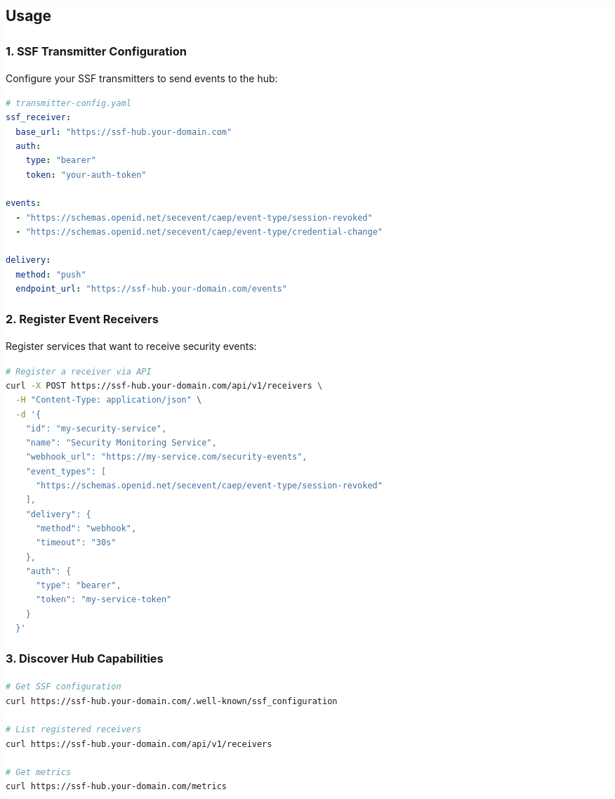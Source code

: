 ## Usage

### 1. SSF Transmitter Configuration

Configure your SSF transmitters to send events to the hub:

```yaml
# transmitter-config.yaml
ssf_receiver:
  base_url: "https://ssf-hub.your-domain.com"
  auth:
    type: "bearer"
    token: "your-auth-token"

events:
  - "https://schemas.openid.net/secevent/caep/event-type/session-revoked"
  - "https://schemas.openid.net/secevent/caep/event-type/credential-change"

delivery:
  method: "push"
  endpoint_url: "https://ssf-hub.your-domain.com/events"
```

### 2. Register Event Receivers

Register services that want to receive security events:

```bash
# Register a receiver via API
curl -X POST https://ssf-hub.your-domain.com/api/v1/receivers \
  -H "Content-Type: application/json" \
  -d '{
    "id": "my-security-service",
    "name": "Security Monitoring Service",
    "webhook_url": "https://my-service.com/security-events",
    "event_types": [
      "https://schemas.openid.net/secevent/caep/event-type/session-revoked"
    ],
    "delivery": {
      "method": "webhook",
      "timeout": "30s"
    },
    "auth": {
      "type": "bearer",
      "token": "my-service-token"
    }
  }'
```

### 3. Discover Hub Capabilities

```bash
# Get SSF configuration
curl https://ssf-hub.your-domain.com/.well-known/ssf_configuration

# List registered receivers
curl https://ssf-hub.your-domain.com/api/v1/receivers

# Get metrics
curl https://ssf-hub.your-domain.com/metrics
```
